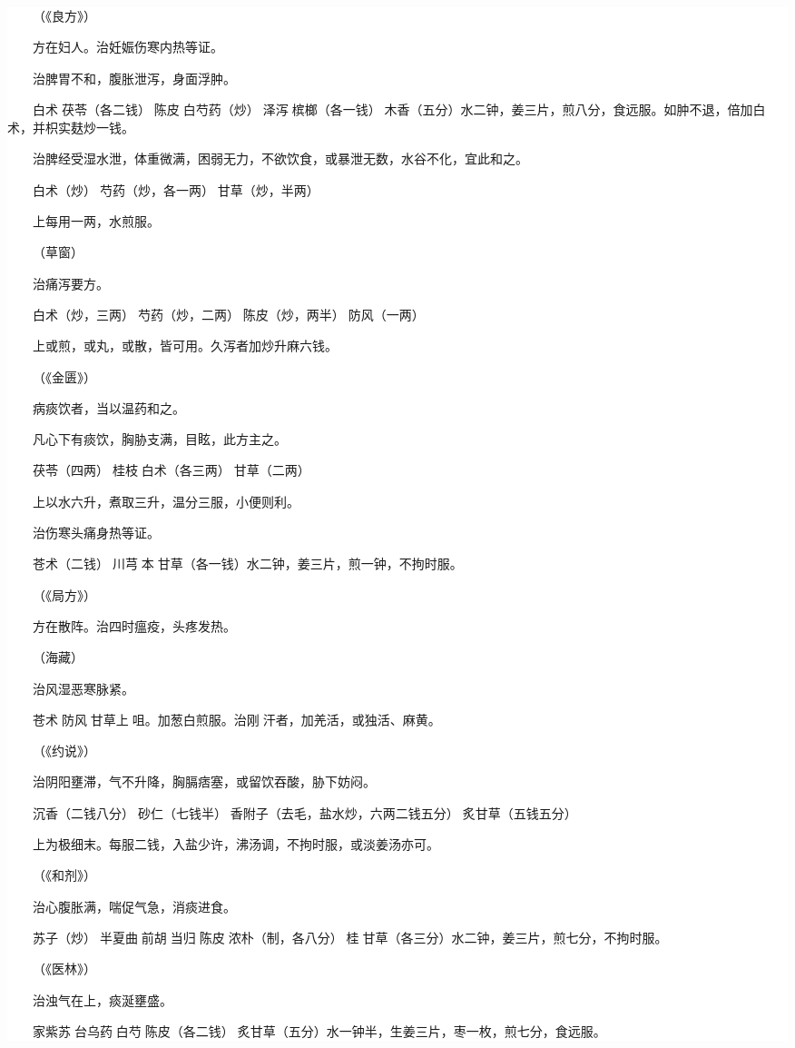 &emsp;&emsp;（《良方》）

&emsp;&emsp;方在妇人。治妊娠伤寒内热等证。

&emsp;&emsp;治脾胃不和，腹胀泄泻，身面浮肿。

&emsp;&emsp;白术 茯苓（各二钱） 陈皮 白芍药（炒） 泽泻 槟榔（各一钱） 木香（五分）水二钟，姜三片，煎八分，食远服。如肿不退，倍加白术，并枳实麸炒一钱。

&emsp;&emsp;治脾经受湿水泄，体重微满，困弱无力，不欲饮食，或暴泄无数，水谷不化，宜此和之。

&emsp;&emsp;白术（炒） 芍药（炒，各一两） 甘草（炒，半两）

&emsp;&emsp;上每用一两，水煎服。

&emsp;&emsp;（草窗）

&emsp;&emsp;治痛泻要方。

&emsp;&emsp;白术（炒，三两） 芍药（炒，二两） 陈皮（炒，两半） 防风（一两）

&emsp;&emsp;上或煎，或丸，或散，皆可用。久泻者加炒升麻六钱。

&emsp;&emsp;（《金匮》）

&emsp;&emsp;病痰饮者，当以温药和之。

&emsp;&emsp;凡心下有痰饮，胸胁支满，目眩，此方主之。

&emsp;&emsp;茯苓（四两） 桂枝 白术（各三两） 甘草（二两）

&emsp;&emsp;上以水六升，煮取三升，温分三服，小便则利。

&emsp;&emsp;治伤寒头痛身热等证。

&emsp;&emsp;苍术（二钱） 川芎 本 甘草（各一钱）水二钟，姜三片，煎一钟，不拘时服。

&emsp;&emsp;（《局方》）

&emsp;&emsp;方在散阵。治四时瘟疫，头疼发热。

&emsp;&emsp;（海藏）

&emsp;&emsp;治风湿恶寒脉紧。

&emsp;&emsp;苍术 防风 甘草上 咀。加葱白煎服。治刚 汗者，加羌活，或独活、麻黄。

&emsp;&emsp;（《约说》）

&emsp;&emsp;治阴阳壅滞，气不升降，胸膈痞塞，或留饮吞酸，胁下妨闷。

&emsp;&emsp;沉香（二钱八分） 砂仁（七钱半） 香附子（去毛，盐水炒，六两二钱五分） 炙甘草（五钱五分）

&emsp;&emsp;上为极细末。每服二钱，入盐少许，沸汤调，不拘时服，或淡姜汤亦可。

&emsp;&emsp;（《和剂》）

&emsp;&emsp;治心腹胀满，喘促气急，消痰进食。

&emsp;&emsp;苏子（炒） 半夏曲 前胡 当归 陈皮 浓朴（制，各八分） 桂 甘草（各三分）水二钟，姜三片，煎七分，不拘时服。

&emsp;&emsp;（《医林》）

&emsp;&emsp;治浊气在上，痰涎壅盛。

&emsp;&emsp;家紫苏 台乌药 白芍 陈皮（各二钱） 炙甘草（五分）水一钟半，生姜三片，枣一枚，煎七分，食远服。
